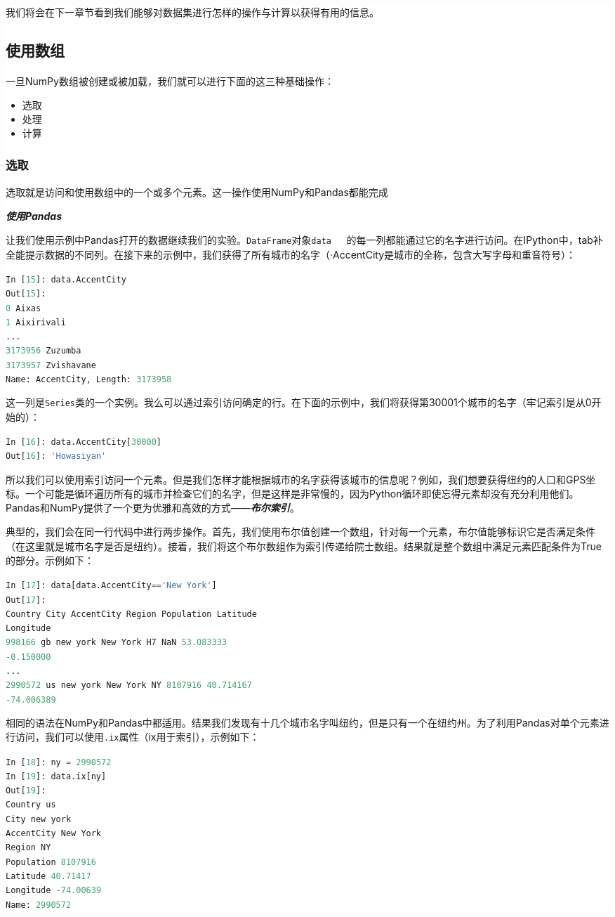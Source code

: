 我们将会在下一章节看到我们能够对数据集进行怎样的操作与计算以获得有用的信息。

## 使用数组

一旦NumPy数组被创建或被加载，我们就可以进行下面的这三种基础操作：
+ 选取
+ 处理
+ 计算

### 选取

选取就是访问和使用数组中的一个或多个元素。这一操作使用NumPy和Pandas都能完成

***使用Pandas***

让我们使用示例中Pandas打开的数据继续我们的实验。`DataFrame`对象`data	`的每一列都能通过它的名字进行访问。在IPython中，tab补全能提示数据的不同列。在接下来的示例中，我们获得了所有城市的名字（·AccentCity是城市的全称，包含大写字母和重音符号）：

```python
In [15]: data.AccentCity
Out[15]:
0 Aixas
1 Aixirivali
...
3173956 Zuzumba
3173957 Zvishavane
Name: AccentCity, Length: 3173958
```
这一列是`Series`类的一个实例。我么可以通过索引访问确定的行。在下面的示例中，我们将获得第30001个城市的名字（牢记索引是从0开始的）：

```python
In [16]: data.AccentCity[30000]
Out[16]: 'Howasiyan'
```

所以我们可以使用索引访问一个元素。但是我们怎样才能根据城市的名字获得该城市的信息呢？例如，我们想要获得纽约的人口和GPS坐标。一个可能是循环遍历所有的城市并检查它们的名字，但是这样是非常慢的，因为Python循环即使忘得元素却没有充分利用他们。Pandas和NumPy提供了一个更为优雅和高效的方式——***布尔索引***。

典型的，我们会在同一行代码中进行两步操作。首先，我们使用布尔值创建一个数组，针对每一个元素，布尔值能够标识它是否满足条件（在这里就是城市名字是否是纽约）。接着，我们将这个布尔数组作为索引传递给院士数组。结果就是整个数组中满足元素匹配条件为True的部分。示例如下：

```python
In [17]: data[data.AccentCity=='New York']
Out[17]:
Country City AccentCity Region Population Latitude 
Longitude
998166 gb new york New York H7 NaN 53.083333 
-0.150000
...
2990572 us new york New York NY 8107916 40.714167 
-74.006389
```
相同的语法在NumPy和Pandas中都适用。结果我们发现有十几个城市名字叫纽约，但是只有一个在纽约州。为了利用Pandas对单个元素进行访问，我们可以使用`.ix`属性（ix用于索引），示例如下：
```python
In [18]: ny = 2990572
In [19]: data.ix[ny]
Out[19]:
Country us
City new york
AccentCity New York
Region NY
Population 8107916
Latitude 40.71417
Longitude -74.00639
Name: 2990572
```
